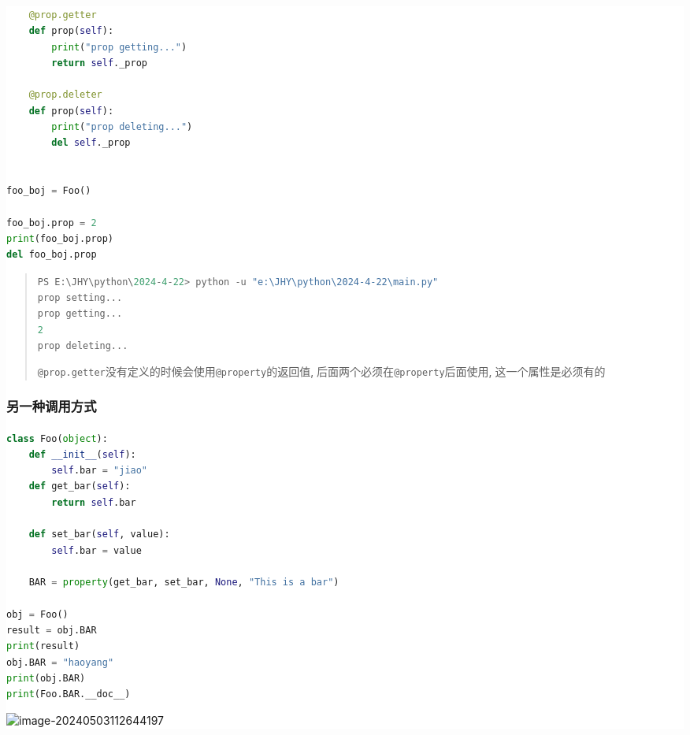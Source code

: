 ```python
    @prop.getter
    def prop(self):
        print("prop getting...")
        return self._prop
    
    @prop.deleter
    def prop(self):
        print("prop deleting...")
        del self._prop
    

foo_boj = Foo()

foo_boj.prop = 2
print(foo_boj.prop)
del foo_boj.prop
```

> ```python
> PS E:\JHY\python\2024-4-22> python -u "e:\JHY\python\2024-4-22\main.py"
> prop setting...
> prop getting...
> 2
> prop deleting...
> ```
>
>  `@prop.getter`没有定义的时候会使用`@property`的返回值, 后面两个必须在`@property`后面使用, 这一个属性是必须有的

### 另一种调用方式

```python
class Foo(object):
    def __init__(self):
        self.bar = "jiao"
    def get_bar(self):
        return self.bar

    def set_bar(self, value):
        self.bar = value
    
    BAR = property(get_bar, set_bar, None, "This is a bar")

obj = Foo()
result = obj.BAR
print(result) 
obj.BAR = "haoyang"
print(obj.BAR)
print(Foo.BAR.__doc__)
```

![image-20240503112644197](https://picture-01-1316374204.cos.ap-beijing.myqcloud.com/image/202405031126476.png)
